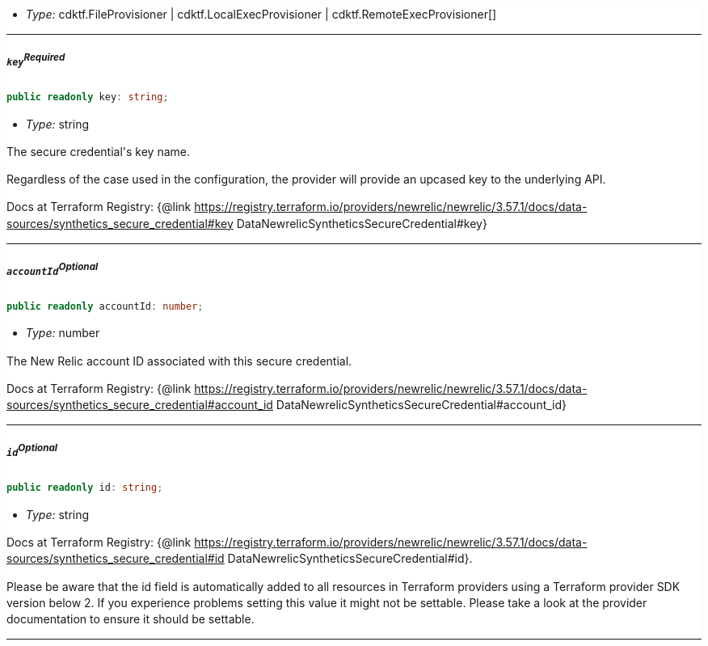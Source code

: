 - *Type:* cdktf.FileProvisioner | cdktf.LocalExecProvisioner | cdktf.RemoteExecProvisioner[]

---

##### `key`<sup>Required</sup> <a name="key" id="@cdktf/provider-newrelic.dataNewrelicSyntheticsSecureCredential.DataNewrelicSyntheticsSecureCredentialConfig.property.key"></a>

```typescript
public readonly key: string;
```

- *Type:* string

The secure credential's key name.

Regardless of the case used in the configuration, the provider will provide an upcased key to the underlying API.

Docs at Terraform Registry: {@link https://registry.terraform.io/providers/newrelic/newrelic/3.57.1/docs/data-sources/synthetics_secure_credential#key DataNewrelicSyntheticsSecureCredential#key}

---

##### `accountId`<sup>Optional</sup> <a name="accountId" id="@cdktf/provider-newrelic.dataNewrelicSyntheticsSecureCredential.DataNewrelicSyntheticsSecureCredentialConfig.property.accountId"></a>

```typescript
public readonly accountId: number;
```

- *Type:* number

The New Relic account ID associated with this secure credential.

Docs at Terraform Registry: {@link https://registry.terraform.io/providers/newrelic/newrelic/3.57.1/docs/data-sources/synthetics_secure_credential#account_id DataNewrelicSyntheticsSecureCredential#account_id}

---

##### `id`<sup>Optional</sup> <a name="id" id="@cdktf/provider-newrelic.dataNewrelicSyntheticsSecureCredential.DataNewrelicSyntheticsSecureCredentialConfig.property.id"></a>

```typescript
public readonly id: string;
```

- *Type:* string

Docs at Terraform Registry: {@link https://registry.terraform.io/providers/newrelic/newrelic/3.57.1/docs/data-sources/synthetics_secure_credential#id DataNewrelicSyntheticsSecureCredential#id}.

Please be aware that the id field is automatically added to all resources in Terraform providers using a Terraform provider SDK version below 2.
If you experience problems setting this value it might not be settable. Please take a look at the provider documentation to ensure it should be settable.

---



